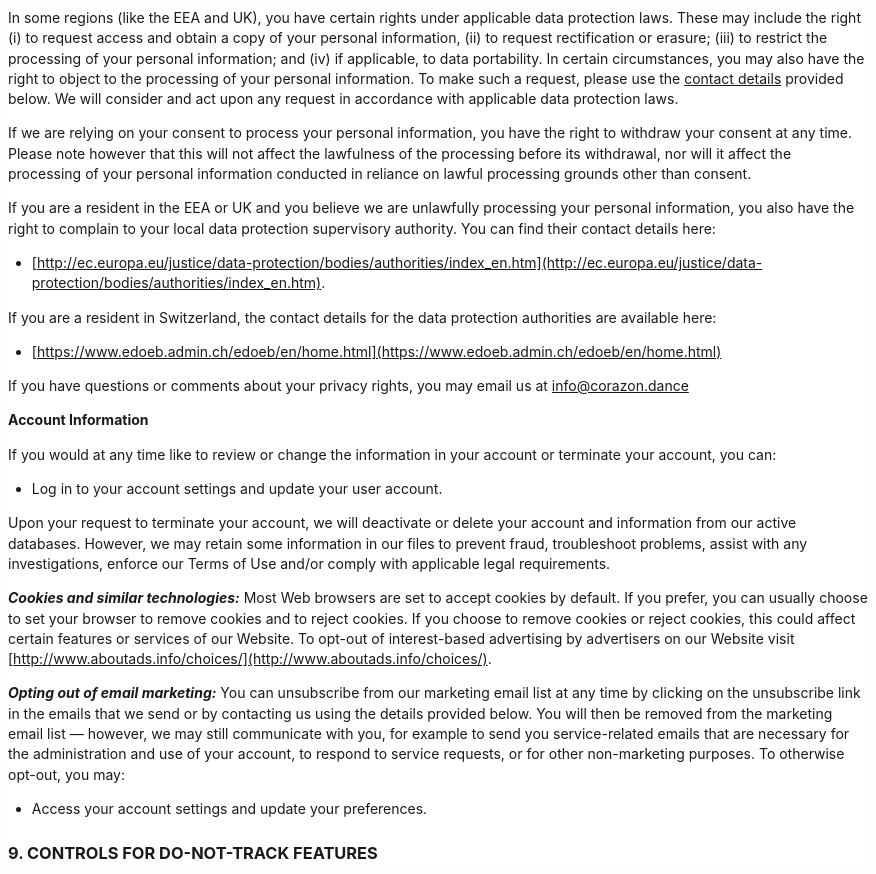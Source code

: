 In some regions (like the EEA and UK), you have certain rights under applicable data protection laws. These may include the right (i) to request access and obtain a copy of your personal information, (ii) to request rectification or erasure; (iii) to restrict the processing of your personal information; and (iv) if applicable, to data portability. In certain circumstances, you may also have the right to object to the processing of your personal information. To make such a request, please use the [contact details](#contact) provided below. We will consider and act upon any request in accordance with applicable data protection laws.

If we are relying on your consent to process your personal information, you have the right to withdraw your consent at any time. Please note however that this will not affect the lawfulness of the processing before its withdrawal, nor will it affect the processing of your personal information conducted in reliance on lawful processing grounds other than consent.


If you are a resident in the EEA or UK and you believe we are unlawfully processing your personal information, you also have the right to complain to your local data protection supervisory authority. You can find their contact details here: 
* [http://ec.europa.eu/justice/data-protection/bodies/authorities/index_en.htm](http://ec.europa.eu/justice/data-protection/bodies/authorities/index_en.htm). 

If you are a resident in Switzerland, the contact details for the data protection authorities are available here: 
* [https://www.edoeb.admin.ch/edoeb/en/home.html](https://www.edoeb.admin.ch/edoeb/en/home.html)

If you have questions or comments about your privacy rights, you may email us at info@corazon.dance

__Account Information__

If you would at any time like to review or change the information in your account or terminate your account, you can:

* Log in to your account settings and update your user account.

Upon your request to terminate your account, we will deactivate or delete your account and information from our active databases. However, we may retain some information in our files to prevent fraud, troubleshoot problems, assist with any investigations, enforce our Terms of Use and/or comply with applicable legal requirements. 

__*Cookies and similar technologies:*__ Most Web browsers are set to accept cookies by default. If you prefer, you can usually choose to set your browser to remove cookies and to reject cookies. If you choose to remove cookies or reject cookies, this could affect certain features or services of our Website. To opt-out of interest-based advertising by advertisers on our Website visit [http://www.aboutads.info/choices/](http://www.aboutads.info/choices/).

__*Opting out of email marketing:*__ You can unsubscribe from our marketing email list at any time by clicking on the unsubscribe link in the emails that we send or by contacting us using the details provided below. You will then be removed from the marketing email list — however, we may still communicate with you, for example to send you service-related emails that are necessary for the administration and use of your account, to respond to service requests, or for other non-marketing purposes. To otherwise opt-out, you may:

* Access your account settings and update your preferences.


### 9. CONTROLS FOR DO-NOT-TRACK FEATURES <a name="track"></a>
